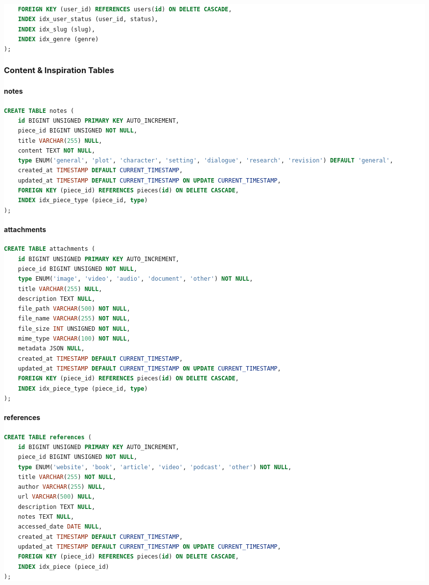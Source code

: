 ```sql
    FOREIGN KEY (user_id) REFERENCES users(id) ON DELETE CASCADE,
    INDEX idx_user_status (user_id, status),
    INDEX idx_slug (slug),
    INDEX idx_genre (genre)
);
```

### Content & Inspiration Tables

#### notes
```sql
CREATE TABLE notes (
    id BIGINT UNSIGNED PRIMARY KEY AUTO_INCREMENT,
    piece_id BIGINT UNSIGNED NOT NULL,
    title VARCHAR(255) NULL,
    content TEXT NOT NULL,
    type ENUM('general', 'plot', 'character', 'setting', 'dialogue', 'research', 'revision') DEFAULT 'general',
    created_at TIMESTAMP DEFAULT CURRENT_TIMESTAMP,
    updated_at TIMESTAMP DEFAULT CURRENT_TIMESTAMP ON UPDATE CURRENT_TIMESTAMP,
    FOREIGN KEY (piece_id) REFERENCES pieces(id) ON DELETE CASCADE,
    INDEX idx_piece_type (piece_id, type)
);
```

#### attachments
```sql
CREATE TABLE attachments (
    id BIGINT UNSIGNED PRIMARY KEY AUTO_INCREMENT,
    piece_id BIGINT UNSIGNED NOT NULL,
    type ENUM('image', 'video', 'audio', 'document', 'other') NOT NULL,
    title VARCHAR(255) NULL,
    description TEXT NULL,
    file_path VARCHAR(500) NOT NULL,
    file_name VARCHAR(255) NOT NULL,
    file_size INT UNSIGNED NOT NULL,
    mime_type VARCHAR(100) NOT NULL,
    metadata JSON NULL,
    created_at TIMESTAMP DEFAULT CURRENT_TIMESTAMP,
    updated_at TIMESTAMP DEFAULT CURRENT_TIMESTAMP ON UPDATE CURRENT_TIMESTAMP,
    FOREIGN KEY (piece_id) REFERENCES pieces(id) ON DELETE CASCADE,
    INDEX idx_piece_type (piece_id, type)
);
```

#### references
```sql
CREATE TABLE references (
    id BIGINT UNSIGNED PRIMARY KEY AUTO_INCREMENT,
    piece_id BIGINT UNSIGNED NOT NULL,
    type ENUM('website', 'book', 'article', 'video', 'podcast', 'other') NOT NULL,
    title VARCHAR(255) NOT NULL,
    author VARCHAR(255) NULL,
    url VARCHAR(500) NULL,
    description TEXT NULL,
    notes TEXT NULL,
    accessed_date DATE NULL,
    created_at TIMESTAMP DEFAULT CURRENT_TIMESTAMP,
    updated_at TIMESTAMP DEFAULT CURRENT_TIMESTAMP ON UPDATE CURRENT_TIMESTAMP,
    FOREIGN KEY (piece_id) REFERENCES pieces(id) ON DELETE CASCADE,
    INDEX idx_piece (piece_id)
);
```
